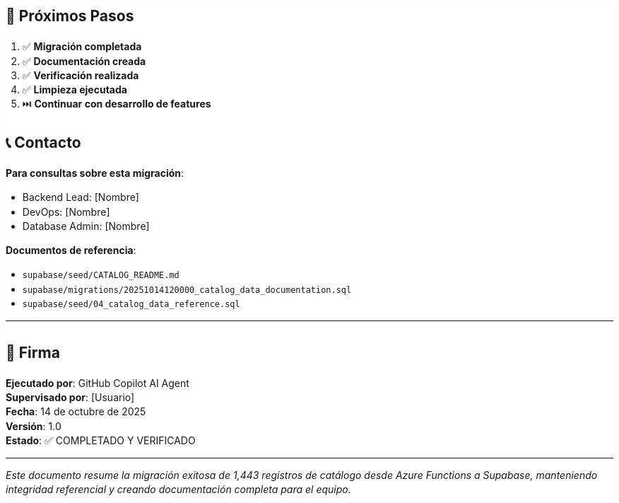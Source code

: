 ## 🚀 Próximos Pasos

1. ✅ **Migración completada**
2. ✅ **Documentación creada**
3. ✅ **Verificación realizada**
4. ✅ **Limpieza ejecutada**
5. ⏭️ **Continuar con desarrollo de features**

## 📞 Contacto

**Para consultas sobre esta migración**:
- Backend Lead: [Nombre]
- DevOps: [Nombre]
- Database Admin: [Nombre]

**Documentos de referencia**:
- `supabase/seed/CATALOG_README.md`
- `supabase/migrations/20251014120000_catalog_data_documentation.sql`
- `supabase/seed/04_catalog_data_reference.sql`

---

## 📝 Firma

**Ejecutado por**: GitHub Copilot AI Agent  
**Supervisado por**: [Usuario]  
**Fecha**: 14 de octubre de 2025  
**Versión**: 1.0  
**Estado**: ✅ COMPLETADO Y VERIFICADO

---

*Este documento resume la migración exitosa de 1,443 registros de catálogo desde Azure Functions a Supabase, manteniendo integridad referencial y creando documentación completa para el equipo.*
